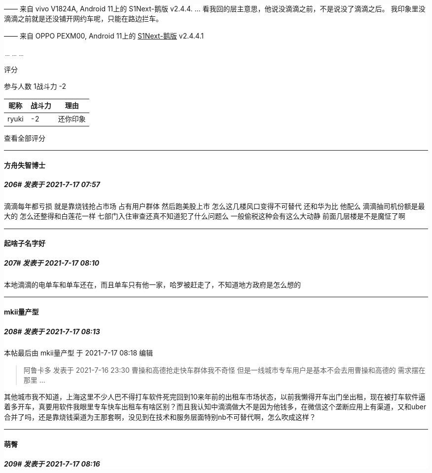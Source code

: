 —— 来自 vivo V1824A, Android 11上的 S1Next-鹅版 v2.4.4. ...</blockquote>
看我回的层主意思，他说没滴滴之前，不是说没了滴滴之后。
我印象里没滴滴之前就是还没铺开网约车呢，只能在路边拦车。

—— 来自 OPPO PEXM00, Android 11上的 [S1Next-鹅版](https://github.com/ykrank/S1-Next/releases) v2.4.4.1


﹍﹍﹍

评分


 参与人数 1战斗力 -2

|昵称|战斗力|理由|
|----|---|---|
| ryuki|-2|还你印象|


查看全部评分


*****

####  方舟失智博士  
##### 206#       发表于 2021-7-17 07:57


滴滴每年都亏损 就是靠烧钱抢占市场 占有用户群体 然后跑美股上市 怎么这几楼风口变得不可替代 还和华为比 他配么 滴滴抽司机份额是最大的 怎么还整得和白莲花一样 七部门入住审查还真不知道犯了什么问题么 一般偷税这种会有这么大动静 前面几层楼是不是魔怔了啊


*****

####  起啥子名字好  
##### 207#       发表于 2021-7-17 08:10


本地滴滴的电单车和单车还在，而且单车只有他一家，哈罗被赶走了，不知道地方政府是怎么想的


*****

####  mkii量产型  
##### 208#       发表于 2021-7-17 08:13


 本帖最后由 mkii量产型 于 2021-7-17 08:18 编辑 
<blockquote>阿鲁卡多 发表于 2021-7-16 23:30
曹操和高德抢走快车群体我不奇怪 但是一线城市专车用户是基本不会去用曹操和高德的 需求摆在那里 ...</blockquote>
其他城市我不知道，上海这里不少人巴不得打车软件死完回到10来年前的出租车市场状态，以前我懒得开车出门坐出租，现在被打车软件逼着多开车，真要用软件我眼里专车快车出租车有啥区别？而且我认知中滴滴做大不是因为他钱多，在微信这个垄断应用上有渠道，又和uber合并了吗，还是靠烧钱渠道为王那套啊，没见到在技术和服务层面特别nb不可替代啊，怎么吹成这样？


*****

####  萌臀  
##### 209#       发表于 2021-7-17 08:16
